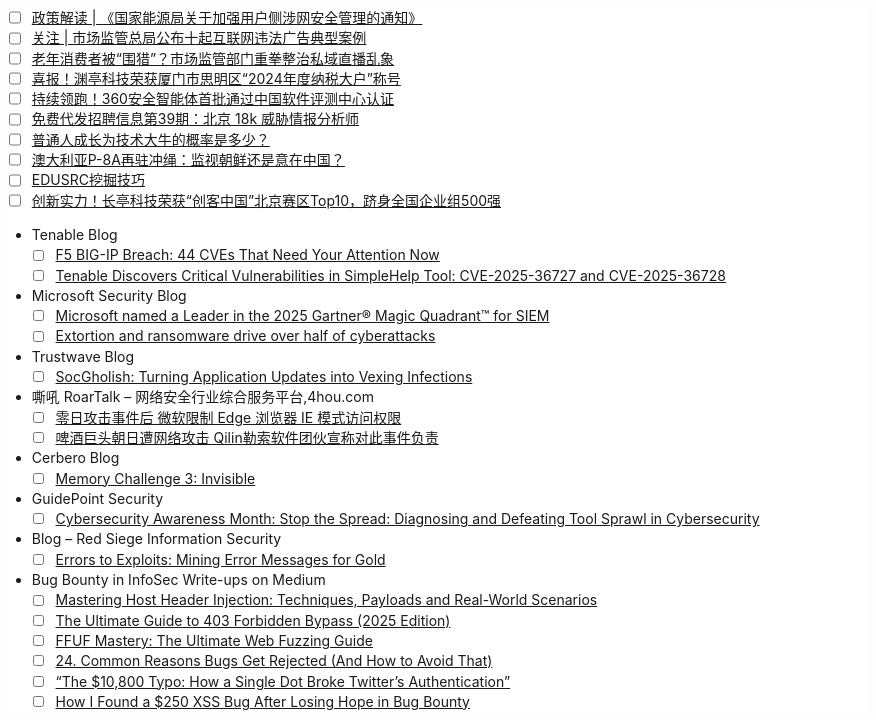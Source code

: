   - [ ] [政策解读 | 《国家能源局关于加强用户侧涉网安全管理的通知》](https://mp.weixin.qq.com/s?__biz=MzA5MzE5MDAzOA==&mid=2664251046&idx=3&sn=ac492e9ff8b666e88eeb72c202a99838)
  - [ ] [关注 | 市场监管总局公布十起互联网违法广告典型案例](https://mp.weixin.qq.com/s?__biz=MzA5MzE5MDAzOA==&mid=2664251046&idx=4&sn=6e67db406910859f5c6394b902ecb24c)
  - [ ] [老年消费者被“围猎”？市场监管部门重拳整治私域直播乱象](https://mp.weixin.qq.com/s?__biz=MzA5MzE5MDAzOA==&mid=2664251046&idx=5&sn=20dec5ee396ab694fe3d11ce1828ab2c)
  - [ ] [喜报！渊亭科技荣获厦门市思明区“2024年度纳税大户”称号](https://mp.weixin.qq.com/s?__biz=MzIzNjE1ODE2OA==&mid=2660192448&idx=1&sn=d0ecd749d17fda62acf598fc52464668)
  - [ ] [持续领跑！360安全智能体首批通过中国软件评测中心认证](https://mp.weixin.qq.com/s?__biz=MzA4MTg0MDQ4Nw==&mid=2247582436&idx=1&sn=747bd9309861db664a09662148e833b0)
  - [ ] [免费代发招聘信息第39期：北京 18k 威胁情报分析师](https://mp.weixin.qq.com/s?__biz=MzkyOTQzNjIwNw==&mid=2247492738&idx=1&sn=cfe9536cc4b3c1bd1dc3b03cb6f9e581)
  - [ ] [普通人成长为技术大牛的概率是多少？](https://mp.weixin.qq.com/s?__biz=MzU5NzQ3NzIwMA==&mid=2247487220&idx=1&sn=e8da8c76c8c5fcb48fc136d1e2521d07)
  - [ ] [澳大利亚P-8A再驻冲绳：监视朝鲜还是意在中国？](https://mp.weixin.qq.com/s?__biz=Mzk0NjIzOTgzNw==&mid=2247500443&idx=1&sn=a0ea16dd9f36c3b977c605e190323c5f)
  - [ ] [EDUSRC挖掘技巧](https://mp.weixin.qq.com/s?__biz=Mzk1NzgzMjkxOQ==&mid=2247485600&idx=1&sn=e29a16259bfaefc8c9b824774c3b058c)
  - [ ] [创新实力！长亭科技荣获“创客中国”北京赛区Top10，跻身全国企业组500强](https://mp.weixin.qq.com/s?__biz=MzkyNDUyNzU1MQ==&mid=2247488791&idx=1&sn=ea6015befbae53b27404a70fce0de4f4)
- Tenable Blog
  - [ ] [F5 BIG-IP Breach: 44 CVEs That Need Your Attention Now](https://www.tenable.com/blog/f5-big-ip-breach-44-cves-that-need-your-attention-now)
  - [ ] [Tenable Discovers Critical Vulnerabilities in SimpleHelp Tool: CVE-2025-36727 and CVE-2025-36728](https://www.tenable.com/blog/tenable-discovers-critical-vulnerabilities-in-simplehelp-tool-cve-2025-36727-and-cve-2025)
- Microsoft Security Blog
  - [ ] [Microsoft named a Leader in the 2025 Gartner® Magic Quadrant™ for SIEM](https://www.microsoft.com/en-us/security/blog/2025/10/16/microsoft-named-a-leader-in-the-2025-gartner-magic-quadrant-for-siem/)
  - [ ] [Extortion and ransomware drive over half of cyberattacks](https://blogs.microsoft.com/on-the-issues/2025/10/16/mddr-2025/)
- Trustwave Blog
  - [ ] [SocGholish: Turning Application Updates into Vexing Infections](https://www.trustwave.com/en-us/resources/blogs/trustwave-blog/socgholish-turning-application-updates-into-vexing-infections/)
- 嘶吼 RoarTalk – 网络安全行业综合服务平台,4hou.com
  - [ ] [零日攻击事件后 微软限制 Edge 浏览器 IE 模式访问权限](https://www.4hou.com/posts/J1mD)
  - [ ] [啤酒巨头朝日遭网络攻击 Qilin勒索软件团伙宣称对此事件负责](https://www.4hou.com/posts/qo33)
- Cerbero Blog
  - [ ] [Memory Challenge 3: Invisible](https://blog.cerbero.io/memory-challenge-3-invisible/)
- GuidePoint Security
  - [ ] [Cybersecurity Awareness Month: Stop the Spread: Diagnosing and Defeating Tool Sprawl in Cybersecurity](https://www.guidepointsecurity.com/blog/diagnose-and-defeat-tool-sprawl/)
- Blog – Red Siege Information Security
  - [ ] [Errors to Exploits: Mining Error Messages for Gold](https://redsiege.com/blog/2025/10/errors-to-exploits-mining-error-messages-for-gold/)
- Bug Bounty in InfoSec Write-ups on Medium
  - [ ] [Mastering Host Header Injection: Techniques, Payloads and Real-World Scenarios](https://infosecwriteups.com/mastering-host-header-injection-techniques-payloads-and-real-world-scenarios-e00c9e1f85cd?source=rss----7b722bfd1b8d--bug_bounty)
  - [ ] [The Ultimate Guide to 403 Forbidden Bypass (2025 Edition)](https://infosecwriteups.com/the-ultimate-guide-to-403-forbidden-bypass-2025-edition-1b2e852e503e?source=rss----7b722bfd1b8d--bug_bounty)
  - [ ] [FFUF Mastery: The Ultimate Web Fuzzing Guide](https://infosecwriteups.com/ffuf-mastery-the-ultimate-web-fuzzing-guide-f7755c396b92?source=rss----7b722bfd1b8d--bug_bounty)
  - [ ] [24. Common Reasons Bugs Get Rejected (And How to Avoid That)](https://infosecwriteups.com/24-common-reasons-bugs-get-rejected-and-how-to-avoid-that-6dda954d96a0?source=rss----7b722bfd1b8d--bug_bounty)
  - [ ] [“The $10,800 Typo: How a Single Dot Broke Twitter’s Authentication”](https://infosecwriteups.com/the-10-800-typo-how-a-single-dot-broke-twitters-authentication-f485e6dc0f04?source=rss----7b722bfd1b8d--bug_bounty)
  - [ ] [How I Found a $250 XSS Bug After Losing Hope in Bug Bounty](https://infosecwriteups.com/how-i-found-a-250-xss-bug-after-losing-hope-in-bug-bounty-8ab557df4d1d?source=rss----7b722bfd1b8d--bug_bounty)